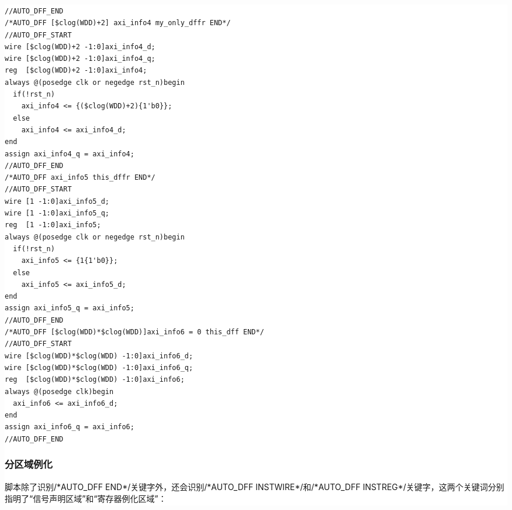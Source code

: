 ```
//AUTO_DFF_END
/*AUTO_DFF [$clog(WDD)+2] axi_info4 my_only_dffr END*/
//AUTO_DFF_START
wire [$clog(WDD)+2 -1:0]axi_info4_d;
wire [$clog(WDD)+2 -1:0]axi_info4_q;
reg  [$clog(WDD)+2 -1:0]axi_info4;
always @(posedge clk or negedge rst_n)begin
  if(!rst_n)
    axi_info4 <= {($clog(WDD)+2){1'b0}};
  else
    axi_info4 <= axi_info4_d;
end
assign axi_info4_q = axi_info4;
//AUTO_DFF_END
/*AUTO_DFF axi_info5 this_dffr END*/
//AUTO_DFF_START
wire [1 -1:0]axi_info5_d;
wire [1 -1:0]axi_info5_q;
reg  [1 -1:0]axi_info5;
always @(posedge clk or negedge rst_n)begin
  if(!rst_n)
    axi_info5 <= {1{1'b0}};
  else
    axi_info5 <= axi_info5_d;
end
assign axi_info5_q = axi_info5;
//AUTO_DFF_END
/*AUTO_DFF [$clog(WDD)*$clog(WDD)]axi_info6 = 0 this_dff END*/
//AUTO_DFF_START
wire [$clog(WDD)*$clog(WDD) -1:0]axi_info6_d;
wire [$clog(WDD)*$clog(WDD) -1:0]axi_info6_q;
reg  [$clog(WDD)*$clog(WDD) -1:0]axi_info6;
always @(posedge clk)begin
  axi_info6 <= axi_info6_d;
end
assign axi_info6_q = axi_info6;
//AUTO_DFF_END
```

### 分区域例化

脚本除了识别/\*AUTO_DFF  END\*/关键字外，还会识别/\*AUTO_DFF INSTWIRE\*/和/\*AUTO_DFF INSTREG\*/关键字，这两个关键词分别指明了“信号声明区域”和“寄存器例化区域”：
